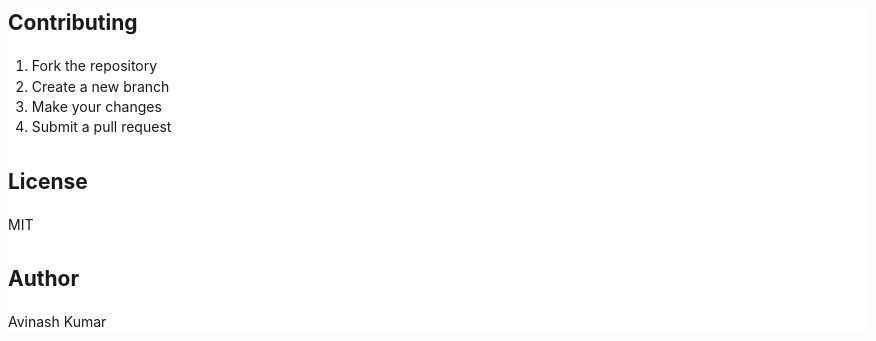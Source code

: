 ## Contributing

1. Fork the repository
2. Create a new branch
3. Make your changes
4. Submit a pull request

## License

MIT

## Author

Avinash Kumar
